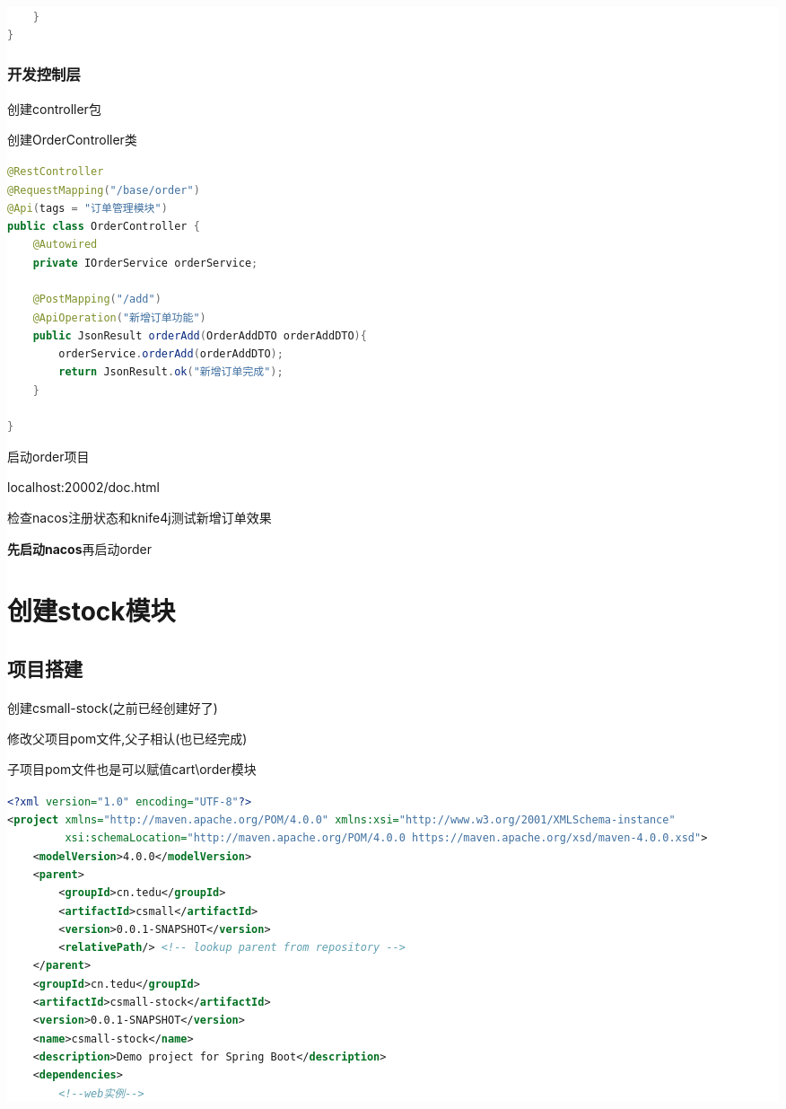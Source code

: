 ```java
    }
}
```

### 开发控制层

创建controller包

创建OrderController类

```java
@RestController
@RequestMapping("/base/order")
@Api(tags = "订单管理模块")
public class OrderController {
    @Autowired
    private IOrderService orderService;

    @PostMapping("/add")
    @ApiOperation("新增订单功能")
    public JsonResult orderAdd(OrderAddDTO orderAddDTO){
        orderService.orderAdd(orderAddDTO);
        return JsonResult.ok("新增订单完成");
    }

}
```

启动order项目

localhost:20002/doc.html

检查nacos注册状态和knife4j测试新增订单效果

**先启动nacos**再启动order

# 创建stock模块

## 项目搭建

创建csmall-stock(之前已经创建好了)

修改父项目pom文件,父子相认(也已经完成)

子项目pom文件也是可以赋值cart\order模块

```xml
<?xml version="1.0" encoding="UTF-8"?>
<project xmlns="http://maven.apache.org/POM/4.0.0" xmlns:xsi="http://www.w3.org/2001/XMLSchema-instance"
         xsi:schemaLocation="http://maven.apache.org/POM/4.0.0 https://maven.apache.org/xsd/maven-4.0.0.xsd">
    <modelVersion>4.0.0</modelVersion>
    <parent>
        <groupId>cn.tedu</groupId>
        <artifactId>csmall</artifactId>
        <version>0.0.1-SNAPSHOT</version>
        <relativePath/> <!-- lookup parent from repository -->
    </parent>
    <groupId>cn.tedu</groupId>
    <artifactId>csmall-stock</artifactId>
    <version>0.0.1-SNAPSHOT</version>
    <name>csmall-stock</name>
    <description>Demo project for Spring Boot</description>
    <dependencies>
        <!--web实例-->
```